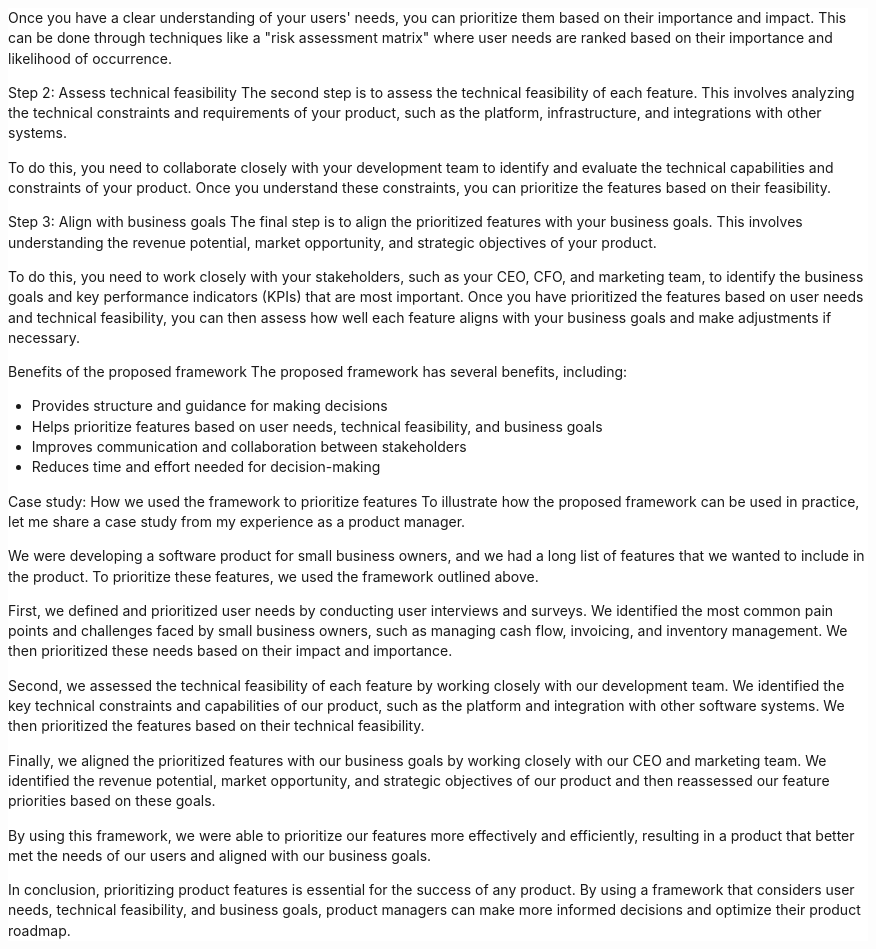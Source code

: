 Once you have a clear understanding of your users' needs, you can prioritize them based on their importance and impact. This can be done through techniques like a "risk assessment matrix" where user needs are ranked based on their importance and likelihood of occurrence.

Step 2: Assess technical feasibility
The second step is to assess the technical feasibility of each feature. This involves analyzing the technical constraints and requirements of your product, such as the platform, infrastructure, and integrations with other systems.

To do this, you need to collaborate closely with your development team to identify and evaluate the technical capabilities and constraints of your product. Once you understand these constraints, you can prioritize the features based on their feasibility.

Step 3: Align with business goals
The final step is to align the prioritized features with your business goals. This involves understanding the revenue potential, market opportunity, and strategic objectives of your product.

To do this, you need to work closely with your stakeholders, such as your CEO, CFO, and marketing team, to identify the business goals and key performance indicators (KPIs) that are most important. Once you have prioritized the features based on user needs and technical feasibility, you can then assess how well each feature aligns with your business goals and make adjustments if necessary.

Benefits of the proposed framework
The proposed framework has several benefits, including:

- Provides structure and guidance for making decisions
- Helps prioritize features based on user needs, technical feasibility, and business goals
- Improves communication and collaboration between stakeholders
- Reduces time and effort needed for decision-making

Case study: How we used the framework to prioritize features
To illustrate how the proposed framework can be used in practice, let me share a case study from my experience as a product manager.

We were developing a software product for small business owners, and we had a long list of features that we wanted to include in the product. To prioritize these features, we used the framework outlined above.

First, we defined and prioritized user needs by conducting user interviews and surveys. We identified the most common pain points and challenges faced by small business owners, such as managing cash flow, invoicing, and inventory management. We then prioritized these needs based on their impact and importance.

Second, we assessed the technical feasibility of each feature by working closely with our development team. We identified the key technical constraints and capabilities of our product, such as the platform and integration with other software systems. We then prioritized the features based on their technical feasibility.

Finally, we aligned the prioritized features with our business goals by working closely with our CEO and marketing team. We identified the revenue potential, market opportunity, and strategic objectives of our product and then reassessed our feature priorities based on these goals.

By using this framework, we were able to prioritize our features more effectively and efficiently, resulting in a product that better met the needs of our users and aligned with our business goals.

In conclusion, prioritizing product features is essential for the success of any product. By using a framework that considers user needs, technical feasibility, and business goals, product managers can make more informed decisions and optimize their product roadmap.
